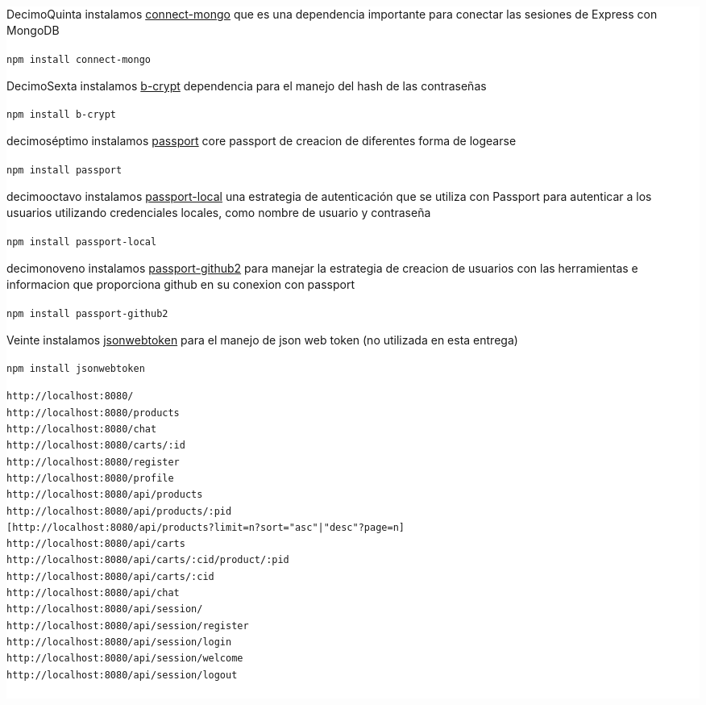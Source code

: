 DecimoQuinta instalamos [connect-mongo](https://www.npmjs.com/package/connect-mongo) que es una dependencia importante para conectar las sesiones de Express con MongoDB
```sh
npm install connect-mongo

```
DecimoSexta instalamos [b-crypt](https://www.npmjs.com/package/bcrypt) dependencia para el manejo del hash de las contraseñas

```sh
npm install b-crypt

```
decimoséptimo instalamos [passport](https://www.npmjs.com/package/passport) core passport de creacion de diferentes forma de logearse
```sh
npm install passport

```
decimooctavo instalamos [passport-local](https://www.npmjs.com/package/passport-local)  una estrategia de autenticación que se utiliza con Passport para autenticar a los usuarios utilizando credenciales locales, como nombre de usuario y contraseña
```sh
npm install passport-local

```
decimonoveno instalamos [passport-github2](https://www.npmjs.com/package/passport-github2) para manejar la estrategia de creacion de usuarios con las herramientas e informacion que proporciona github en su conexion con passport

```sh
npm install passport-github2

```
Veinte instalamos [jsonwebtoken](https://jwt.io) para el manejo de json web token (no utilizada en esta entrega)

```sh
npm install jsonwebtoken

```


```
http://localhost:8080/ 
http://localhost:8080/products
http://localhost:8080/chat
http://localhost:8080/carts/:id
http://localhost:8080/register
http://localhost:8080/profile
http://localhost:8080/api/products
http://localhost:8080/api/products/:pid
[http://localhost:8080/api/products?limit=n?sort="asc"|"desc"?page=n]
http://localhost:8080/api/carts
http://localhost:8080/api/carts/:cid/product/:pid 
http://localhost:8080/api/carts/:cid
http://localhost:8080/api/chat
http://localhost:8080/api/session/
http://localhost:8080/api/session/register
http://localhost:8080/api/session/login
http://localhost:8080/api/session/welcome
http://localhost:8080/api/session/logout


```


  [Coderhouse]: <https://plataforma.coderhouse.com/cursos/43335/programacion-backend>
  [arceprogramando]: <https://github.com/arceprogramando>
  [node.js]: <http://nodejs.org>
  [express]: <http://expressjs.com>
  [Nodemon]: <https://nodemon.io>